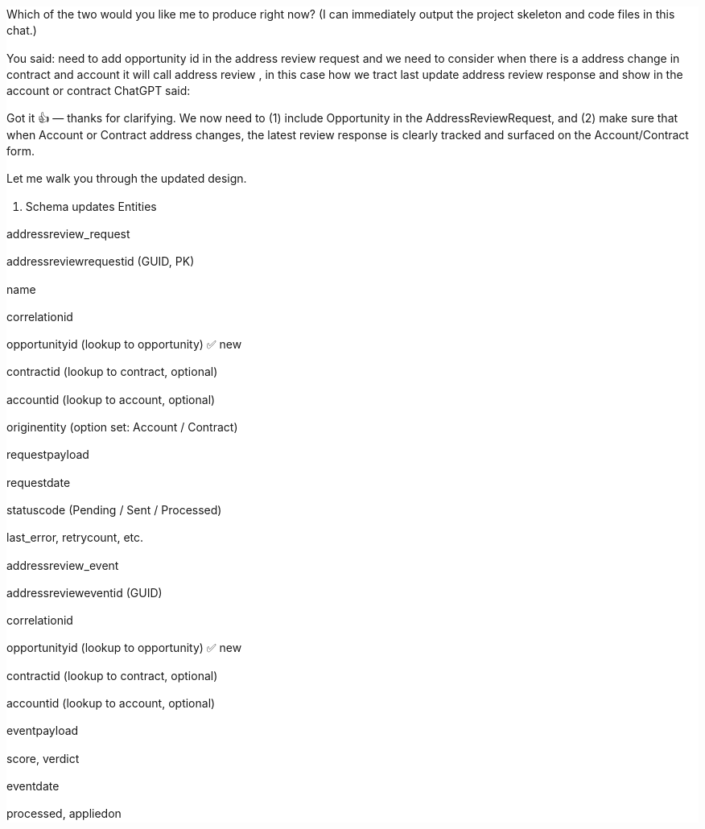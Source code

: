Which of the two would you like me to produce right now? (I can immediately output the project skeleton and code files in this chat.)

You said:
need to add opportunity id in the address review request and we need to consider when there is a address change in contract and account it will call address review , in this case how we tract last update address review response and show in the account or contract
ChatGPT said:

Got it 👍 — thanks for clarifying.
We now need to (1) include Opportunity in the AddressReviewRequest, and (2) make sure that when Account or Contract address changes, the latest review response is clearly tracked and surfaced on the Account/Contract form.

Let me walk you through the updated design.

1. Schema updates
Entities

addressreview_request

addressreviewrequestid (GUID, PK)

name

correlationid

opportunityid (lookup to opportunity) ✅ new

contractid (lookup to contract, optional)

accountid (lookup to account, optional)

originentity (option set: Account / Contract)

requestpayload

requestdate

statuscode (Pending / Sent / Processed)

last_error, retrycount, etc.

addressreview_event

addressrevieweventid (GUID)

correlationid

opportunityid (lookup to opportunity) ✅ new

contractid (lookup to contract, optional)

accountid (lookup to account, optional)

eventpayload

score, verdict

eventdate

processed, appliedon
